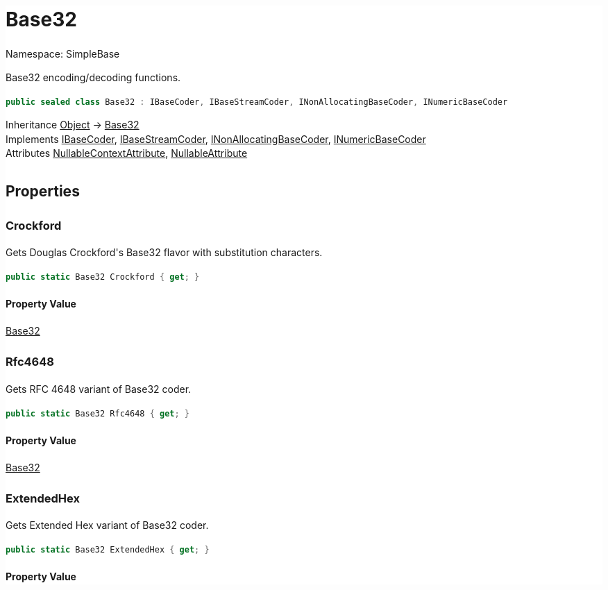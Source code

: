 # Base32

Namespace: SimpleBase

Base32 encoding/decoding functions.

```csharp
public sealed class Base32 : IBaseCoder, IBaseStreamCoder, INonAllocatingBaseCoder, INumericBaseCoder
```

Inheritance [Object](https://docs.microsoft.com/en-us/dotnet/api/system.object) → [Base32](./simplebase.base32.md)<br>
Implements [IBaseCoder](./simplebase.ibasecoder.md), [IBaseStreamCoder](./simplebase.ibasestreamcoder.md), [INonAllocatingBaseCoder](./simplebase.inonallocatingbasecoder.md), [INumericBaseCoder](./simplebase.inumericbasecoder.md)<br>
Attributes [NullableContextAttribute](https://docs.microsoft.com/en-us/dotnet/api/system.runtime.compilerservices.nullablecontextattribute), [NullableAttribute](https://docs.microsoft.com/en-us/dotnet/api/system.runtime.compilerservices.nullableattribute)

## Properties

### **Crockford**

Gets Douglas Crockford's Base32 flavor with substitution characters.

```csharp
public static Base32 Crockford { get; }
```

#### Property Value

[Base32](./simplebase.base32.md)<br>

### **Rfc4648**

Gets RFC 4648 variant of Base32 coder.

```csharp
public static Base32 Rfc4648 { get; }
```

#### Property Value

[Base32](./simplebase.base32.md)<br>

### **ExtendedHex**

Gets Extended Hex variant of Base32 coder.

```csharp
public static Base32 ExtendedHex { get; }
```

#### Property Value
